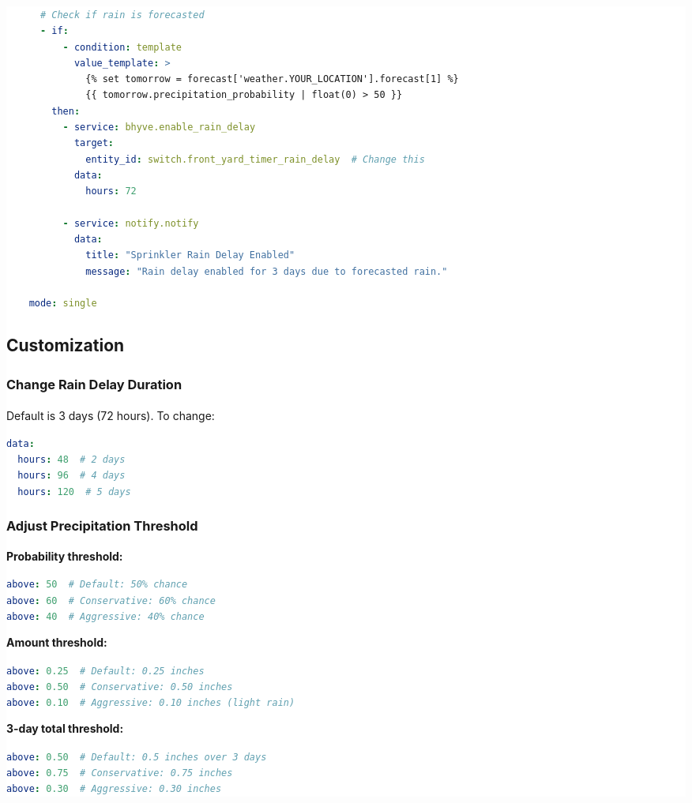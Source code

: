 ```yaml
      # Check if rain is forecasted
      - if:
          - condition: template
            value_template: >
              {% set tomorrow = forecast['weather.YOUR_LOCATION'].forecast[1] %}
              {{ tomorrow.precipitation_probability | float(0) > 50 }}
        then:
          - service: bhyve.enable_rain_delay
            target:
              entity_id: switch.front_yard_timer_rain_delay  # Change this
            data:
              hours: 72

          - service: notify.notify
            data:
              title: "Sprinkler Rain Delay Enabled"
              message: "Rain delay enabled for 3 days due to forecasted rain."

    mode: single
```

## Customization

### Change Rain Delay Duration

Default is 3 days (72 hours). To change:

```yaml
data:
  hours: 48  # 2 days
  hours: 96  # 4 days
  hours: 120  # 5 days
```

### Adjust Precipitation Threshold

**Probability threshold:**
```yaml
above: 50  # Default: 50% chance
above: 60  # Conservative: 60% chance
above: 40  # Aggressive: 40% chance
```

**Amount threshold:**
```yaml
above: 0.25  # Default: 0.25 inches
above: 0.50  # Conservative: 0.50 inches
above: 0.10  # Aggressive: 0.10 inches (light rain)
```

**3-day total threshold:**
```yaml
above: 0.50  # Default: 0.5 inches over 3 days
above: 0.75  # Conservative: 0.75 inches
above: 0.30  # Aggressive: 0.30 inches
```
